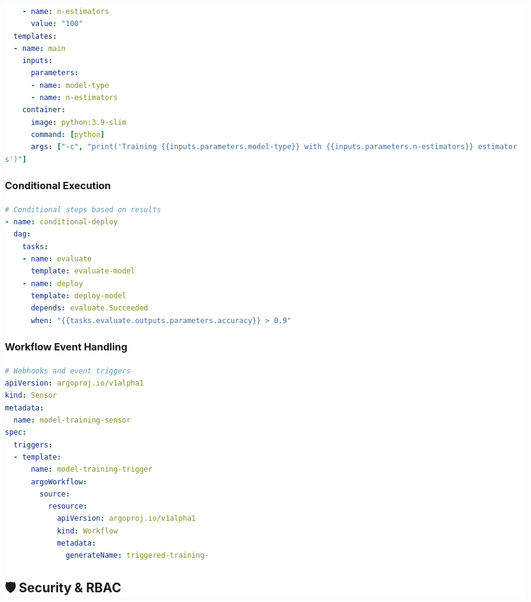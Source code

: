```yaml
    - name: n-estimators  
      value: "100"
  templates:
  - name: main
    inputs:
      parameters:
      - name: model-type
      - name: n-estimators
    container:
      image: python:3.9-slim
      command: [python]
      args: ["-c", "print('Training {{inputs.parameters.model-type}} with {{inputs.parameters.n-estimators}} estimators')"]
```

### **Conditional Execution**
```yaml
# Conditional steps based on results
- name: conditional-deploy
  dag:
    tasks:
    - name: evaluate
      template: evaluate-model
    - name: deploy
      template: deploy-model
      depends: evaluate.Succeeded
      when: "{{tasks.evaluate.outputs.parameters.accuracy}} > 0.9"
```

### **Workflow Event Handling**
```yaml
# Webhooks and event triggers
apiVersion: argoproj.io/v1alpha1
kind: Sensor
metadata:
  name: model-training-sensor
spec:
  triggers:
  - template:
      name: model-training-trigger
      argoWorkflow:
        source:
          resource:
            apiVersion: argoproj.io/v1alpha1
            kind: Workflow
            metadata:
              generateName: triggered-training-
```

## 🛡️ **Security & RBAC**
